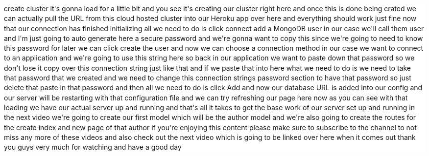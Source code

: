 create cluster it's gonna load for a
little bit and you see it's creating our
cluster right here and once this is done
being crated we can actually pull the
URL from this cloud hosted cluster into
our Heroku app over here and everything
should work just fine now that our
connection has finished initializing all
we need to do is click connect add a
MongoDB user in our case we'll call them
user and I'm just going to auto generate
here a secure password and we're gonna
want to copy this since we're going to
need to know this password for later we
can click create the user and now we can
choose a connection method in our case
we want to connect to an application and
we're going to use this string here so
back in our application we want to paste
down that password so we don't lose it
copy over this connection string just
like that and if we paste that into here
what we need to do is we need to take
that password that we created and we
need to change this connection strings
password section to have that password
so just delete that paste in that
password and then all we need to do is
click Add and now our database URL is
added into our config and our server
will be restarting with that
configuration file and we can try
refreshing our page here now as you can
see with that loading we have our actual
server up and running and that's all it
takes to get the base work of our server
set up and running in the next video
we're going to create our first model
which will be the author model and we're
also going to create the routes for the
create index and new page of that author
if you're enjoying this content please
make sure to subscribe to the channel to
not miss any more of these videos and
also check out the next video which is
going to be linked over here when it
comes out thank you guys very much for
watching and have a good day
